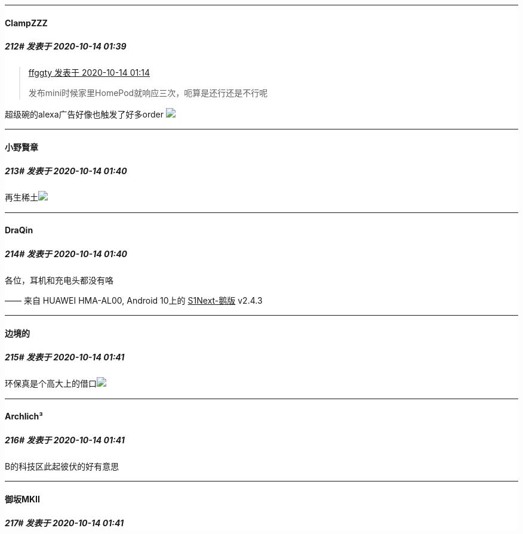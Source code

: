 
-----

####  ClampZZZ  
##### 212#       发表于 2020-10-14 01:39


<blockquote><a href="httphttps://bbs.saraba1st.com/2b/forum.php?mod=redirect&amp;goto=findpost&amp;pid=49044645&amp;ptid=1963649" target="_blank">ffggty 发表于 2020-10-14 01:14</a>

发布mini时候家里HomePod就响应三次，呃算是还行还是不行呢</blockquote>
超级碗的alexa广告好像也触发了好多order <img src="https://static.saraba1st.com/image/smiley/face2017/053.png" referrerpolicy="no-referrer">


-----

####  小野賢章  
##### 213#       发表于 2020-10-14 01:40


再生稀土<img src="https://static.saraba1st.com/image/smiley/face2017/049.png" referrerpolicy="no-referrer">


-----

####  DraQin  
##### 214#       发表于 2020-10-14 01:40


各位，耳机和充电头都没有咯

—— 来自 HUAWEI HMA-AL00, Android 10上的 [S1Next-鹅版](https://github.com/ykrank/S1-Next/releases) v2.4.3


-----

####  边境的  
##### 215#       发表于 2020-10-14 01:41


环保真是个高大上的借口<img src="https://static.saraba1st.com/image/smiley/face2017/095.png" referrerpolicy="no-referrer">


-----

####  Archlich³  
##### 216#       发表于 2020-10-14 01:41


B的科技区此起彼伏的好有意思


-----

####  御坂MKII  
##### 217#       发表于 2020-10-14 01:41
